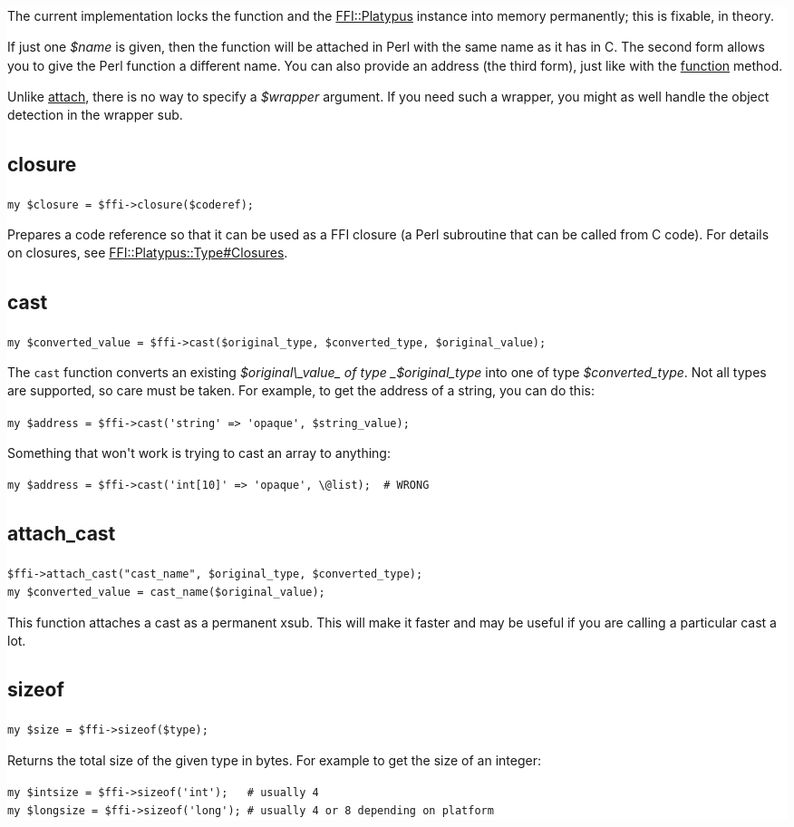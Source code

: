 The current implementation locks the function and the [FFI::Platypus](https://metacpan.org/pod/FFI::Platypus)
instance into memory permanently; this is fixable, in theory.

If just one _$name_ is given, then the function will be attached in
Perl with the same name as it has in C.  The second form allows you to
give the Perl function a different name.  You can also provide an
address (the third form), just like with the [function](#function)
method.

Unlike [attach](#attach), there is no way to specify a _$wrapper_
argument. If you need such a wrapper, you might as well handle the
object detection in the wrapper sub.

## closure

    my $closure = $ffi->closure($coderef);

Prepares a code reference so that it can be used as a FFI closure (a 
Perl subroutine that can be called from C code).  For details on 
closures, see [FFI::Platypus::Type#Closures](https://metacpan.org/pod/FFI::Platypus::Type#Closures).

## cast

    my $converted_value = $ffi->cast($original_type, $converted_type, $original_value);

The `cast` function converts an existing _$original\_value_ of type 
_$original\_type_ into one of type _$converted\_type_.  Not all types 
are supported, so care must be taken.  For example, to get the address 
of a string, you can do this:

    my $address = $ffi->cast('string' => 'opaque', $string_value);

Something that won't work is trying to cast an array to anything:

    my $address = $ffi->cast('int[10]' => 'opaque', \@list);  # WRONG

## attach\_cast

    $ffi->attach_cast("cast_name", $original_type, $converted_type);
    my $converted_value = cast_name($original_value);

This function attaches a cast as a permanent xsub.  This will make it 
faster and may be useful if you are calling a particular cast a lot.

## sizeof

    my $size = $ffi->sizeof($type);

Returns the total size of the given type in bytes.  For example to get 
the size of an integer:

    my $intsize = $ffi->sizeof('int');   # usually 4
    my $longsize = $ffi->sizeof('long'); # usually 4 or 8 depending on platform
